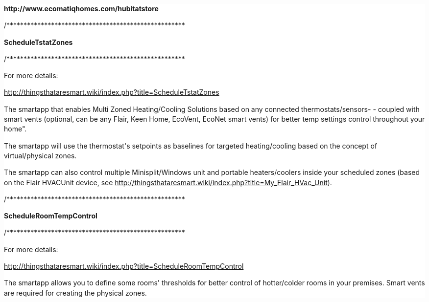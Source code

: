 


<b>
http://www.ecomatiqhomes.com/hubitatstore 
</b>


/****************************************************

<b>ScheduleTstatZones</b>

/****************************************************

For more details:

http://thingsthataresmart.wiki/index.php?title=ScheduleTstatZones

The smartapp that enables Multi Zoned Heating/Cooling Solutions based on any connected thermostats/sensors- - coupled with smart vents (optional, can be any Flair, Keen Home, EcoVent, EcoNet smart vents) for better temp settings control throughout your home". 

The smartapp will use the thermostat's setpoints as baselines for targeted heating/cooling based on the concept of virtual/physical zones.

The smartapp can also control multiple Minisplit/Windows unit and portable heaters/coolers inside your scheduled zones (based on the Flair HVACUnit device, see http://thingsthataresmart.wiki/index.php?title=My_Flair_HVac_Unit).



/****************************************************

<b> ScheduleRoomTempControl</b>

/****************************************************

For more details:

http://thingsthataresmart.wiki/index.php?title=ScheduleRoomTempControl

The smartapp allows you to define some rooms' thresholds for better control of hotter/colder rooms in your premises. Smart vents are required for creating the physical zones.



